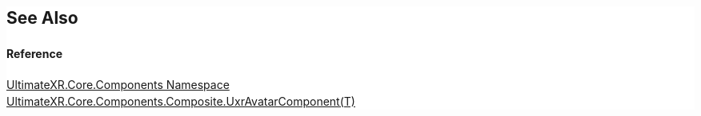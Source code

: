 ## See Also


#### Reference
<a href="N_UltimateXR_Core_Components">UltimateXR.Core.Components Namespace</a><br /><a href="T_UltimateXR_Core_Components_Composite_UxrAvatarComponent_1">UltimateXR.Core.Components.Composite.UxrAvatarComponent(T)</a><br />
